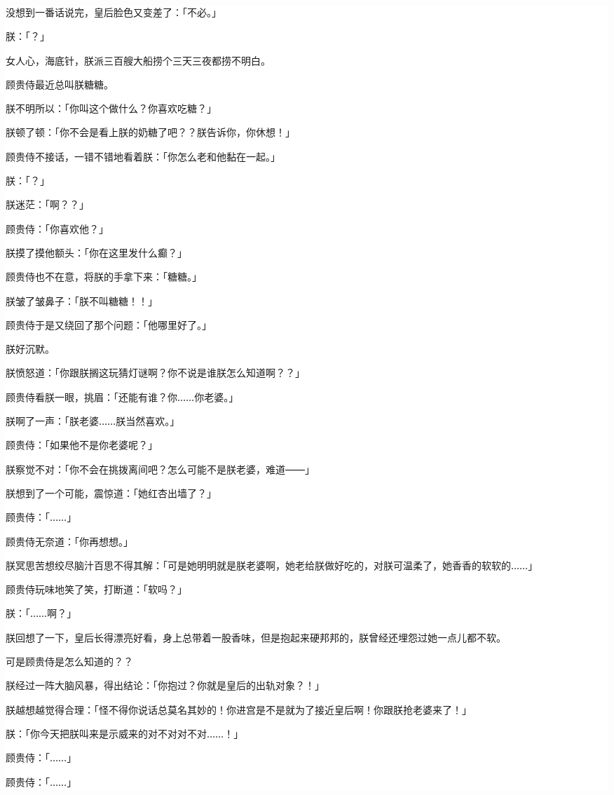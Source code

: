 没想到一番话说完，皇后脸色又变差了：「不必。」

朕：「？」

女人心，海底针，朕派三百艘大船捞个三天三夜都捞不明白。

顾贵侍最近总叫朕糖糖。

朕不明所以：「你叫这个做什么？你喜欢吃糖？」

朕顿了顿：「你不会是看上朕的奶糖了吧？？朕告诉你，你休想！」

顾贵侍不接话，一错不错地看着朕：「你怎么老和他黏在一起。」

朕：「？」

朕迷茫：「啊？？」

顾贵侍：「你喜欢他？」

朕摸了摸他额头：「你在这里发什么癫？」

顾贵侍也不在意，将朕的手拿下来：「糖糖。」

朕皱了皱鼻子：「朕不叫糖糖！！」

顾贵侍于是又绕回了那个问题：「他哪里好了。」

朕好沉默。

朕愤怒道：「你跟朕搁这玩猜灯谜啊？你不说是谁朕怎么知道啊？？」

顾贵侍看朕一眼，挑眉：「还能有谁？你……你老婆。」

朕啊了一声：「朕老婆……朕当然喜欢。」

顾贵侍：「如果他不是你老婆呢？」

朕察觉不对：「你不会在挑拨离间吧？怎么可能不是朕老婆，难道——」

朕想到了一个可能，震惊道：「她红杏出墙了？」

顾贵侍：「……」

顾贵侍无奈道：「你再想想。」

朕冥思苦想绞尽脑汁百思不得其解：「可是她明明就是朕老婆啊，她老给朕做好吃的，对朕可温柔了，她香香的软软的……」

顾贵侍玩味地笑了笑，打断道：「软吗？」

朕：「……啊？」

朕回想了一下，皇后长得漂亮好看，身上总带着一股香味，但是抱起来硬邦邦的，朕曾经还埋怨过她一点儿都不软。

可是顾贵侍是怎么知道的？？

朕经过一阵大脑风暴，得出结论：「你抱过？你就是皇后的出轨对象？！」

朕越想越觉得合理：「怪不得你说话总莫名其妙的！你进宫是不是就为了接近皇后啊！你跟朕抢老婆来了！」

朕：「你今天把朕叫来是示威来的对不对对不对……！」

顾贵侍：「……」

顾贵侍：「……」
